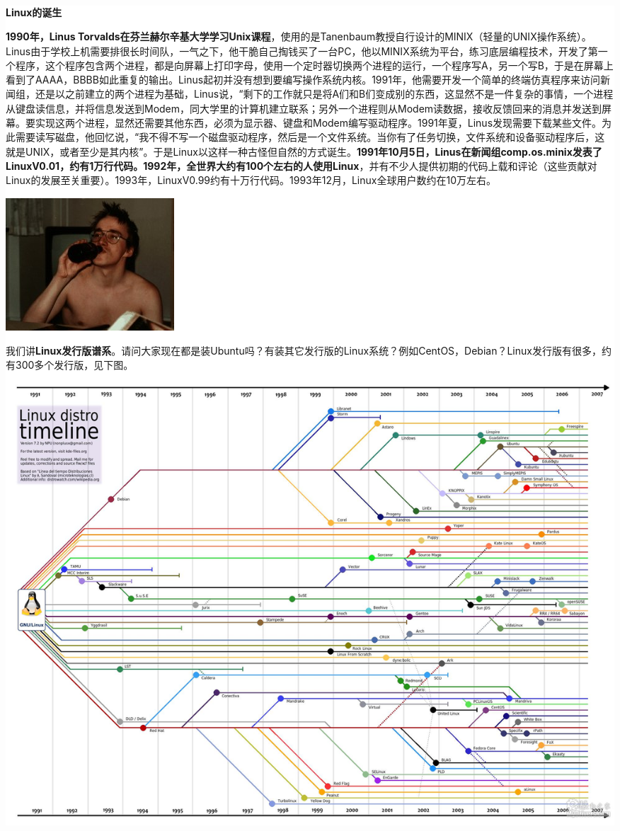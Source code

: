**Linux的诞生**

**1990年，Linus Torvalds在芬兰赫尔辛基大学学习Unix课程**，使用的是Tanenbaum教授自行设计的MINIX（轻量的UNIX操作系统）。Linus由于学校上机需要排很长时间队，一气之下，他干脆自己掏钱买了一台PC，他以MINIX系统为平台，练习底层编程技术，开发了第一个程序，这个程序包含两个进程，都是向屏幕上打印字母，使用一个定时器切换两个进程的运行，一个程序写A，另一个写B，于是在屏幕上看到了AAAA，BBBB如此重复的输出。Linus起初并没有想到要编写操作系统内核。1991年，他需要开发一个简单的终端仿真程序来访问新闻组，还是以之前建立的两个进程为基础，Linus说，“剩下的工作就只是将A们和B们变成别的东西，这显然不是一件复杂的事情，一个进程从键盘读信息，并将信息发送到Modem，同大学里的计算机建立联系；另外一个进程则从Modem读数据，接收反馈回来的消息并发送到屏幕。要实现这两个进程，显然还需要其他东西，必须为显示器、键盘和Modem编写驱动程序。1991年夏，Linus发现需要下载某些文件。为此需要读写磁盘，他回忆说，“我不得不写一个磁盘驱动程序，然后是一个文件系统。当你有了任务切换，文件系统和设备驱动程序后，这就是UNIX，或者至少是其内核”。于是Linux以这样一种古怪但自然的方式诞生。**1991年10月5日，Linus在新闻组comp.os.minix发表了LinuxV0.01，约有1万行代码。1992年，全世界大约有100个左右的人使用Linux**，并有不少人提供初期的代码上载和评论（这些贡献对Linux的发展至关重要）。1993年，LinuxV0.99约有十万行代码。1993年12月，Linux全球用户数约在10万左右。

![figure_1_6](src/images/figure_1_6.jpg)

我们讲**Linux发行版谱系**。请问大家现在都是装Ubuntu吗？有装其它发行版的Linux系统？例如CentOS，Debian？Linux发行版有很多，约有300多个发行版，见下图。

![figure_1_5](src/images/figure_1_5.jpg)
